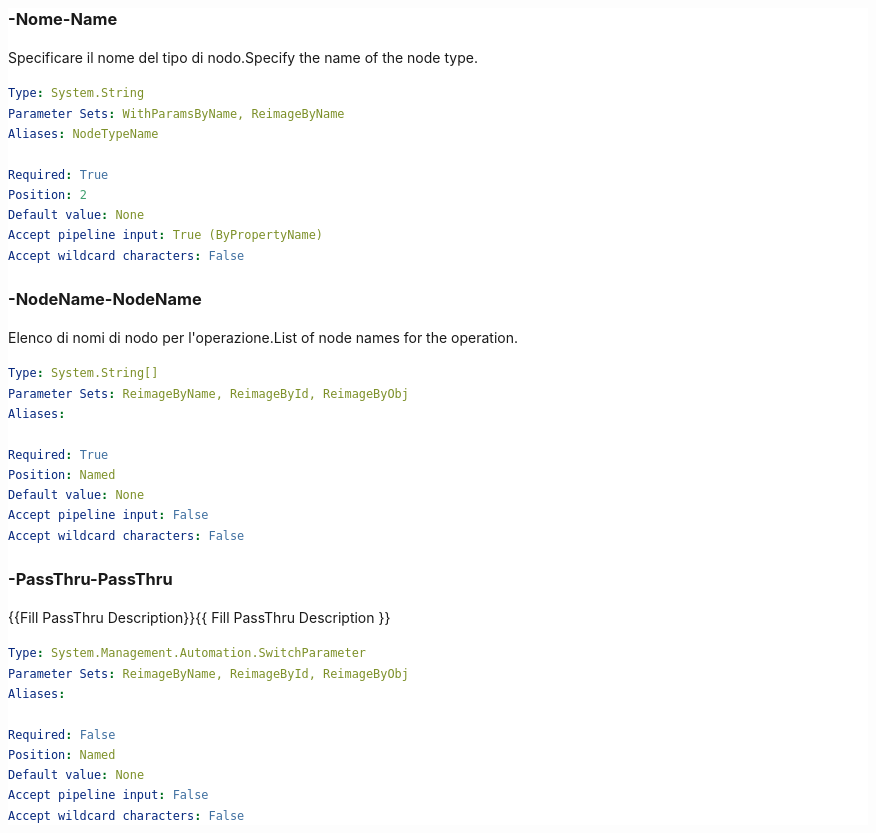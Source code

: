 ### <span data-ttu-id="59fd4-151">-Nome</span><span class="sxs-lookup"><span data-stu-id="59fd4-151">-Name</span></span>
<span data-ttu-id="59fd4-152">Specificare il nome del tipo di nodo.</span><span class="sxs-lookup"><span data-stu-id="59fd4-152">Specify the name of the node type.</span></span>

```yaml
Type: System.String
Parameter Sets: WithParamsByName, ReimageByName
Aliases: NodeTypeName

Required: True
Position: 2
Default value: None
Accept pipeline input: True (ByPropertyName)
Accept wildcard characters: False
```

### <span data-ttu-id="59fd4-153">-NodeName</span><span class="sxs-lookup"><span data-stu-id="59fd4-153">-NodeName</span></span>
<span data-ttu-id="59fd4-154">Elenco di nomi di nodo per l'operazione.</span><span class="sxs-lookup"><span data-stu-id="59fd4-154">List of node names for the operation.</span></span>

```yaml
Type: System.String[]
Parameter Sets: ReimageByName, ReimageById, ReimageByObj
Aliases:

Required: True
Position: Named
Default value: None
Accept pipeline input: False
Accept wildcard characters: False
```

### <span data-ttu-id="59fd4-155">-PassThru</span><span class="sxs-lookup"><span data-stu-id="59fd4-155">-PassThru</span></span>
<span data-ttu-id="59fd4-156">{{Fill PassThru Description}}</span><span class="sxs-lookup"><span data-stu-id="59fd4-156">{{ Fill PassThru Description }}</span></span>

```yaml
Type: System.Management.Automation.SwitchParameter
Parameter Sets: ReimageByName, ReimageById, ReimageByObj
Aliases:

Required: False
Position: Named
Default value: None
Accept pipeline input: False
Accept wildcard characters: False
```
